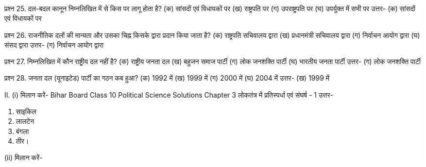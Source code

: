 प्रश्‍न 25.
दल-बदल कानून निम्नलिखित में से किस पर लागू होता है?
(क) सांसदों एवं विधायकों पर
(ख) राष्ट्रपति पर
(ग) उपराष्ट्रपति पर
(घ) उपर्युक्त में सभी पर
उत्तर-
(क) सांसदों एवं विधायकों पर

प्रश्‍न 26.
राजनीतिक दलों की मान्यता और उसका चिह्न किसके द्वारा प्रदान किया जाता है?
(क) राष्ट्रपति सचिवालय द्वारा
(ख) प्रधानमंत्री सचिवालय द्वारा
(ग) निर्वाचन आयोग द्वारा
(घ) संसद द्वारा
उत्तर-
(ग) निर्वाचन आयोग द्वारा

प्रश्‍न 27.
निम्नलिखित में कौन राष्ट्रीय दल नहीं है?
(क) राष्ट्रीय जनता दल
(ख) बहुजन समाज पार्टी
(ग) लोक जनशक्ति पार्टी
(घ) भारतीय जनता पार्टी
उत्तर-
(ग) लोक जनशक्ति पार्टी

प्रश्‍न 28.
जनता दल (यूनाइटेड) पार्टी का गठन कब हुआ?
(क) 1992 में
(ख) 1999 में
(ग) 2000 में
(घ) 2004 में
उत्तर-
(ख) 1999 में

II. (i) मिलान करें-
Bihar Board Class 10 Political Science Solutions Chapter 3 लोकतंत्र में प्रतिस्पर्धा एवं संघर्ष - 1
उत्तर-
1. साइकिल
2. लालटेन
3. बंगला
4. तीर।

(ii) मिलान करें-
